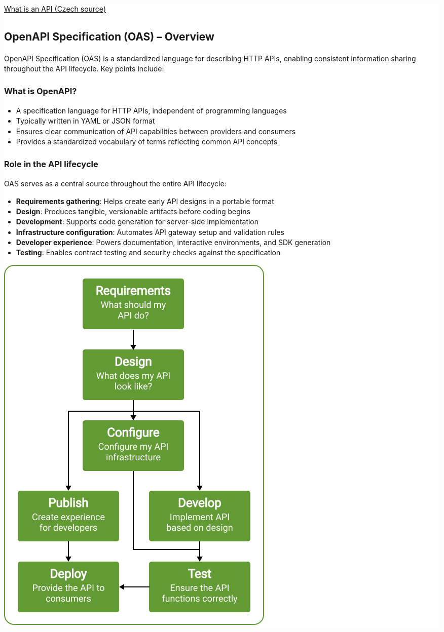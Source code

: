 [What is an API (Czech source)](https://www.rascasone.com/cs/blog/co-je-api)

## OpenAPI Specification (OAS) – Overview

OpenAPI Specification (OAS) is a standardized language for describing HTTP APIs, enabling consistent information sharing throughout the API lifecycle. Key points include:

### What is OpenAPI?

- A specification language for HTTP APIs, independent of programming languages  
- Typically written in YAML or JSON format  
- Ensures clear communication of API capabilities between providers and consumers  
- Provides a standardized vocabulary of terms reflecting common API concepts  

### Role in the API lifecycle

OAS serves as a central source throughout the entire API lifecycle:

- **Requirements gathering**: Helps create early API designs in a portable format  
- **Design**: Produces tangible, versionable artifacts before coding begins  
- **Development**: Supports code generation for server-side implementation  
- **Infrastructure configuration**: Automates API gateway setup and validation rules  
- **Developer experience**: Powers documentation, interactive environments, and SDK generation  
- **Testing**: Enables contract testing and security checks against the specification  

![alt text](./images/What-is-OpenAPI-Simple-API-Lifecycle-Vertical.png)
